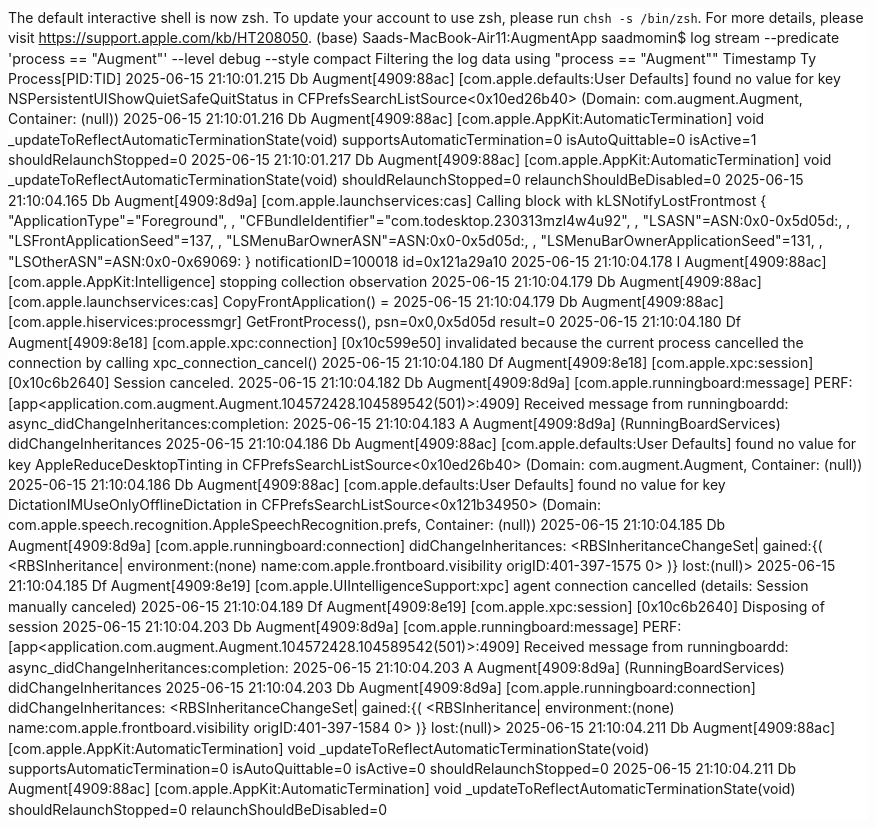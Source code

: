 
The default interactive shell is now zsh.
To update your account to use zsh, please run `chsh -s /bin/zsh`.
For more details, please visit https://support.apple.com/kb/HT208050.
(base) Saads-MacBook-Air11:AugmentApp saadmomin$ log stream --predicate 'process == "Augment"' --level debug --style compact
Filtering the log data using "process == "Augment""
Timestamp               Ty Process[PID:TID]
2025-06-15 21:10:01.215 Db Augment[4909:88ac] [com.apple.defaults:User Defaults] found no value for key NSPersistentUIShowQuietSafeQuitStatus in CFPrefsSearchListSource<0x10ed26b40> (Domain: com.augment.Augment, Container: (null))
2025-06-15 21:10:01.216 Db Augment[4909:88ac] [com.apple.AppKit:AutomaticTermination] void _updateToReflectAutomaticTerminationState(void) supportsAutomaticTermination=0 isAutoQuittable=0 isActive=1 shouldRelaunchStopped=0
2025-06-15 21:10:01.217 Db Augment[4909:88ac] [com.apple.AppKit:AutomaticTermination] void _updateToReflectAutomaticTerminationState(void) shouldRelaunchStopped=0 relaunchShouldBeDisabled=0
2025-06-15 21:10:04.165 Db Augment[4909:8d9a] [com.apple.launchservices:cas] Calling block with kLSNotifyLostFrontmost { "ApplicationType"="Foreground", , "CFBundleIdentifier"="com.todesktop.230313mzl4w4u92", , "LSASN"=ASN:0x0-0x5d05d:, , "LSFrontApplicationSeed"=137, , "LSMenuBarOwnerASN"=ASN:0x0-0x5d05d:, , "LSMenuBarOwnerApplicationSeed"=131, , "LSOtherASN"=ASN:0x0-0x69069: } notificationID=100018 id=0x121a29a10
2025-06-15 21:10:04.178 I  Augment[4909:88ac] [com.apple.AppKit:Intelligence] stopping collection observation
2025-06-15 21:10:04.179 Db Augment[4909:88ac] [com.apple.launchservices:cas] CopyFrontApplication() = <private>
2025-06-15 21:10:04.179 Db Augment[4909:88ac] [com.apple.hiservices:processmgr] GetFrontProcess(), psn=0x0,0x5d05d result=0
2025-06-15 21:10:04.180 Df Augment[4909:8e18] [com.apple.xpc:connection] [0x10c599e50] invalidated because the current process cancelled the connection by calling xpc_connection_cancel()
2025-06-15 21:10:04.180 Df Augment[4909:8e18] [com.apple.xpc:session] [0x10c6b2640] Session canceled.
2025-06-15 21:10:04.182 Db Augment[4909:8d9a] [com.apple.runningboard:message] PERF: [app<application.com.augment.Augment.104572428.104589542(501)>:4909] Received message from runningboardd: async_didChangeInheritances:completion:
2025-06-15 21:10:04.183 A  Augment[4909:8d9a] (RunningBoardServices) didChangeInheritances
2025-06-15 21:10:04.186 Db Augment[4909:88ac] [com.apple.defaults:User Defaults] found no value for key AppleReduceDesktopTinting in CFPrefsSearchListSource<0x10ed26b40> (Domain: com.augment.Augment, Container: (null))
2025-06-15 21:10:04.186 Db Augment[4909:88ac] [com.apple.defaults:User Defaults] found no value for key DictationIMUseOnlyOfflineDictation in CFPrefsSearchListSource<0x121b34950> (Domain: com.apple.speech.recognition.AppleSpeechRecognition.prefs, Container: (null))
2025-06-15 21:10:04.185 Db Augment[4909:8d9a] [com.apple.runningboard:connection] didChangeInheritances: <RBSInheritanceChangeSet| gained:{(
    <RBSInheritance| environment:(none) name:com.apple.frontboard.visibility origID:401-397-1575 0>
)} lost:(null)>
2025-06-15 21:10:04.185 Df Augment[4909:8e19] [com.apple.UIIntelligenceSupport:xpc] agent connection cancelled (details: Session manually canceled)
2025-06-15 21:10:04.189 Df Augment[4909:8e19] [com.apple.xpc:session] [0x10c6b2640] Disposing of session
2025-06-15 21:10:04.203 Db Augment[4909:8d9a] [com.apple.runningboard:message] PERF: [app<application.com.augment.Augment.104572428.104589542(501)>:4909] Received message from runningboardd: async_didChangeInheritances:completion:
2025-06-15 21:10:04.203 A  Augment[4909:8d9a] (RunningBoardServices) didChangeInheritances
2025-06-15 21:10:04.203 Db Augment[4909:8d9a] [com.apple.runningboard:connection] didChangeInheritances: <RBSInheritanceChangeSet| gained:{(
    <RBSInheritance| environment:(none) name:com.apple.frontboard.visibility origID:401-397-1584 0>
)} lost:(null)>
2025-06-15 21:10:04.211 Db Augment[4909:88ac] [com.apple.AppKit:AutomaticTermination] void _updateToReflectAutomaticTerminationState(void) supportsAutomaticTermination=0 isAutoQuittable=0 isActive=0 shouldRelaunchStopped=0
2025-06-15 21:10:04.211 Db Augment[4909:88ac] [com.apple.AppKit:AutomaticTermination] void _updateToReflectAutomaticTerminationState(void) shouldRelaunchStopped=0 relaunchShouldBeDisabled=0